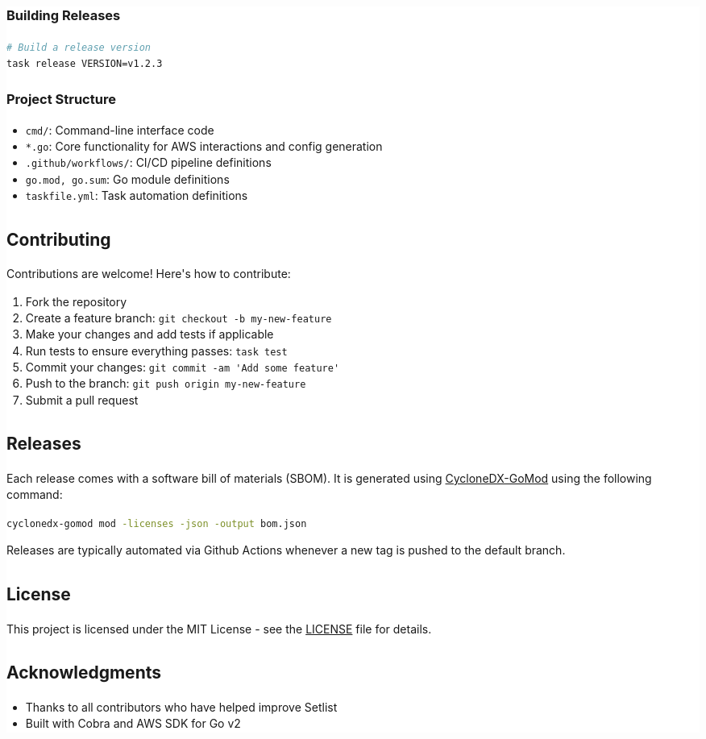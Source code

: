 ### Building Releases

```bash
# Build a release version
task release VERSION=v1.2.3
```

### Project Structure

- `cmd/`: Command-line interface code
- `*.go`: Core functionality for AWS interactions and config generation
- `.github/workflows/`: CI/CD pipeline definitions
- `go.mod, go.sum`: Go module definitions
- `taskfile.yml`: Task automation definitions

## Contributing

Contributions are welcome! Here's how to contribute:

1. Fork the repository
1. Create a feature branch: `git checkout -b my-new-feature`
1. Make your changes and add tests if applicable
1. Run tests to ensure everything passes: `task test`
1. Commit your changes: `git commit -am 'Add some feature'`
1. Push to the branch: `git push origin my-new-feature`
1. Submit a pull request

## Releases

Each release comes with a software bill of materials (SBOM).  It is
generated using [CycloneDX-GoMod](https://github.com/CycloneDX/cyclonedx-gomod) using the following command:

```bash
cyclonedx-gomod mod -licenses -json -output bom.json
```

Releases are typically automated via Github Actions whenever a new tag is
pushed to the default branch.

## License

This project is licensed under the MIT License - see the [LICENSE](LICENSE) file for details.

## Acknowledgments

- Thanks to all contributors who have helped improve Setlist
- Built with Cobra and AWS SDK for Go v2
